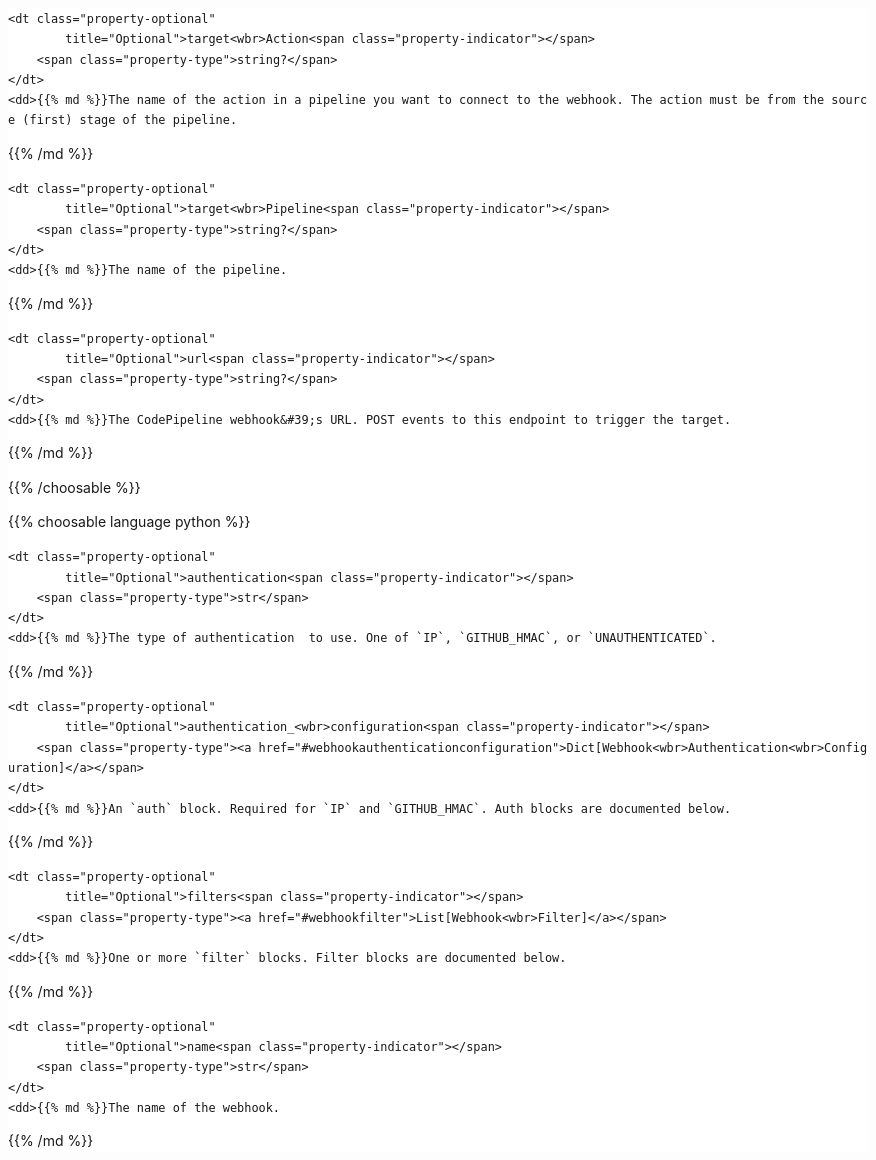     <dt class="property-optional"
            title="Optional">target<wbr>Action<span class="property-indicator"></span>
        <span class="property-type">string?</span>
    </dt>
    <dd>{{% md %}}The name of the action in a pipeline you want to connect to the webhook. The action must be from the source (first) stage of the pipeline.
{{% /md %}}</dd>

    <dt class="property-optional"
            title="Optional">target<wbr>Pipeline<span class="property-indicator"></span>
        <span class="property-type">string?</span>
    </dt>
    <dd>{{% md %}}The name of the pipeline.
{{% /md %}}</dd>

    <dt class="property-optional"
            title="Optional">url<span class="property-indicator"></span>
        <span class="property-type">string?</span>
    </dt>
    <dd>{{% md %}}The CodePipeline webhook&#39;s URL. POST events to this endpoint to trigger the target.
{{% /md %}}</dd>

</dl>
{{% /choosable %}}


{{% choosable language python %}}
<dl class="resources-properties">

    <dt class="property-optional"
            title="Optional">authentication<span class="property-indicator"></span>
        <span class="property-type">str</span>
    </dt>
    <dd>{{% md %}}The type of authentication  to use. One of `IP`, `GITHUB_HMAC`, or `UNAUTHENTICATED`.
{{% /md %}}</dd>

    <dt class="property-optional"
            title="Optional">authentication_<wbr>configuration<span class="property-indicator"></span>
        <span class="property-type"><a href="#webhookauthenticationconfiguration">Dict[Webhook<wbr>Authentication<wbr>Configuration]</a></span>
    </dt>
    <dd>{{% md %}}An `auth` block. Required for `IP` and `GITHUB_HMAC`. Auth blocks are documented below.
{{% /md %}}</dd>

    <dt class="property-optional"
            title="Optional">filters<span class="property-indicator"></span>
        <span class="property-type"><a href="#webhookfilter">List[Webhook<wbr>Filter]</a></span>
    </dt>
    <dd>{{% md %}}One or more `filter` blocks. Filter blocks are documented below.
{{% /md %}}</dd>

    <dt class="property-optional"
            title="Optional">name<span class="property-indicator"></span>
        <span class="property-type">str</span>
    </dt>
    <dd>{{% md %}}The name of the webhook.
{{% /md %}}</dd>
